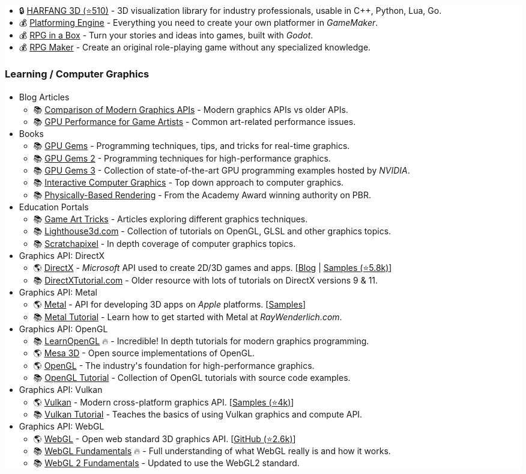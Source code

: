 *   🔒 [HARFANG 3D (⭐510)](https://github.com/harfang3d/harfang3d) - 3D visualization library for industry professionals, usable in C++, Python, Lua, Go.
*   💰 [Platforming Engine](https://robvansaaze.itch.io/platforming-engine) - Everything you need to create your own platformer in *GameMaker*.
*   💰 [RPG in a Box](https://www.rpginabox.com) - Turn your stories and ideas into games, built with *Godot*.
*   💰 [RPG Maker](https://www.rpgmakerweb.com) - Create an original role-playing game without any specialized knowledge.

### Learning / Computer Graphics

*   Blog Articles
    *   📚 [Comparison of Modern Graphics APIs](https://alain.xyz/blog/comparison-of-modern-graphics-apis) - Modern graphics APIs vs older APIs.
    *   📚 [GPU Performance for Game Artists](http://www.fragmentbuffer.com/gpu-performance-for-game-artists/) - Common art-related performance issues.
*   Books
    *   📚 [GPU Gems](https://developer.nvidia.com/gpugems/gpugems/contributors) - Programming techniques, tips, and tricks for real-time graphics.
    *   📚 [GPU Gems 2](https://developer.nvidia.com/gpugems/gpugems2/copyright) - Programming techniques for high-performance graphics.
    *   📚 [GPU Gems 3](https://developer.nvidia.com/gpugems/gpugems3/contributors) - Collection of state-of-the-art GPU programming examples hosted by *NVIDIA*.
    *   📚 [Interactive Computer Graphics](https://www.cs.unm.edu/~angel/) - Top down approach to computer graphics.
    *   📚 [Physically-Based Rendering](https://www.pbrt.org) - From the Academy Award winning authority on PBR.
*   Education Portals
    *   📚 [Game Art Tricks](http://simonschreibt.de/game-art-tricks/) - Articles exploring different graphics techniques.
    *   📚 [Lighthouse3d.com](http://www.lighthouse3d.com/tutorials/) - Collection of tutorials on OpenGL, GLSL and other graphics topics.
    *   📚 [Scratchapixel](https://www.scratchapixel.com) - In depth coverage of computer graphics topics.
*   Graphics API: DirectX
    *   🌎 [DirectX](https://docs.microsoft.com/en-us/windows/win32/directx) - *Microsoft* API used to create 2D/3D games and apps. \[[Blog](https://devblogs.microsoft.com/directx/) | [Samples (⭐5.8k)](https://github.com/microsoft/DirectX-Graphics-Samples)]
    *   📚 [DirectXTutorial.com](http://www.directxtutorial.com/default.aspx) - Older resource with lots of tutorials on DirectX versions 9 & 11.
*   Graphics API: Metal
    *   🌎 [Metal](https://developer.apple.com/metal/) - API for developing 3D apps on *Apple* platforms. \[[Samples](https://developer.apple.com/metal/sample-code/)]
    *   📚 [Metal Tutorial](https://www.raywenderlich.com/7475-metal-tutorial-getting-started) - Learn how to get started with Metal at *RayWenderlich.com*.
*   Graphics API: OpenGL
    *   📚 [LearnOpenGL](https://learnopengl.com) 🔥 - Incredible! In depth tutorials for modern graphics programming.
    *   🌎 [Mesa 3D](https://www.mesa3d.org/) - Open source implementations of OpenGL.
    *   🌎 [OpenGL](https://www.opengl.org/) - The industry's foundation for high-performance graphics.
    *   📚 [OpenGL Tutorial](https://www.opengl-tutorial.org) - Collection of OpenGL tutorials with source code examples.
*   Graphics API: Vulkan
    *   🌎 [Vulkan](https://www.vulkan.org) - Modern cross-platform graphics API. \[[Samples (⭐4k)](https://github.com/khronosGroup/Vulkan-samples)]
    *   📚 [Vulkan Tutorial](https://vulkan-tutorial.com) - Teaches the basics of using Vulkan graphics and compute API.
*   Graphics API: WebGL
    *   🌎 [WebGL](https://www.khronos.org/webgl/) - Open web standard 3D graphics API. \[[GitHub (⭐2.6k)](https://github.com/KhronosGroup/WebGL)]
    *   📚 [WebGL Fundamentals](https://webglfundamentals.org) 🔥 - Full understanding of what WebGL really is and how it works.
    *   📚 [WebGL 2 Fundamentals](https://webgl2fundamentals.org) - Updated to use the WebGL2 standard.